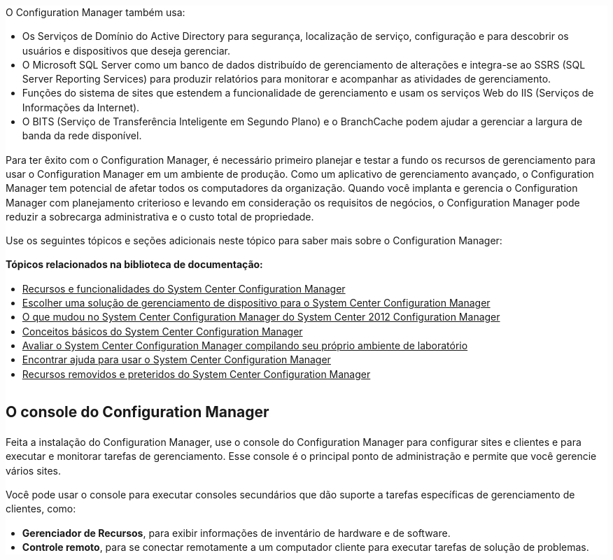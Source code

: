 O Configuration Manager também usa:  

-   Os Serviços de Domínio do Active Directory para segurança, localização de serviço, configuração e para descobrir os usuários e dispositivos que deseja gerenciar.  
-   O Microsoft SQL Server como um banco de dados distribuído de gerenciamento de alterações e integra-se ao SSRS (SQL Server Reporting Services) para produzir relatórios para monitorar e acompanhar as atividades de gerenciamento.  
-   Funções do sistema de sites que estendem a funcionalidade de gerenciamento e usam os serviços Web do IIS (Serviços de Informações da Internet).  
-   O BITS (Serviço de Transferência Inteligente em Segundo Plano) e o BranchCache podem ajudar a gerenciar a largura de banda da rede disponível.  

 Para ter êxito com o Configuration Manager, é necessário primeiro planejar e testar a fundo os recursos de gerenciamento para usar o Configuration Manager em um ambiente de produção. Como um aplicativo de gerenciamento avançado, o Configuration Manager tem potencial de afetar todos os computadores da organização. Quando você implanta e gerencia o Configuration Manager com planejamento criterioso e levando em consideração os requisitos de negócios, o Configuration Manager pode reduzir a sobrecarga administrativa e o custo total de propriedade.  

 Use os seguintes tópicos e seções adicionais neste tópico para saber mais sobre o Configuration Manager:  


**Tópicos relacionados na biblioteca de documentação:**  

-   [Recursos e funcionalidades do System Center Configuration Manager](../../core/plan-design/changes/features-and-capabilities.md)  
-   [Escolher uma solução de gerenciamento de dispositivo para o System Center Configuration Manager](../../core/plan-design/choose-a-device-management-solution.md)  
-   [O que mudou no System Center Configuration Manager do System Center 2012 Configuration Manager](../../core/plan-design/changes/what-has-changed-from-configuration-manager-2012.md)
-   [Conceitos básicos do System Center Configuration Manager](../../core/understand/fundamentals.md)  
-   [Avaliar o System Center Configuration Manager compilando seu próprio ambiente de laboratório](/sccm/core/get-started/set-up-your-lab)
-   [Encontrar ajuda para usar o System Center Configuration Manager](../../core/understand/find-help.md)  
-   [Recursos removidos e preteridos do System Center Configuration Manager](../../core/plan-design/changes/removed-and-deprecated-features.md)  

##  <a name="a-namebkmkconsolea-the-configuration-manager-console"></a><a name="BKMK_Console"></a> O console do Configuration Manager  
 Feita a instalação do Configuration Manager, use o console do Configuration Manager para configurar sites e clientes e para executar e monitorar tarefas de gerenciamento. Esse console é o principal ponto de administração e permite que você gerencie vários sites.  

 Você pode usar o console para executar consoles secundários que dão suporte a tarefas específicas de gerenciamento de clientes, como:  

-   **Gerenciador de Recursos**, para exibir informações de inventário de hardware e de software.  
-   **Controle remoto**, para se conectar remotamente a um computador cliente para executar tarefas de solução de problemas.  
